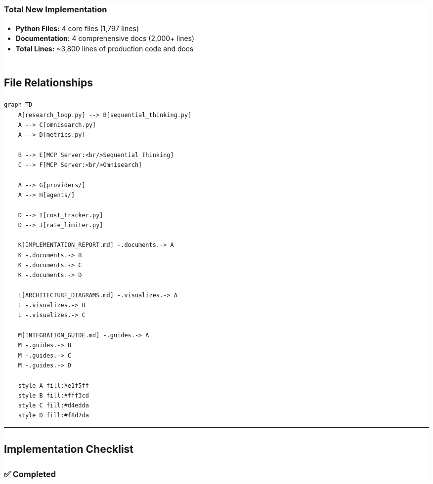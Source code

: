 ### Total New Implementation

- **Python Files:** 4 core files (1,797 lines)
- **Documentation:** 4 comprehensive docs (2,000+ lines)
- **Total Lines:** ~3,800 lines of production code and docs

---

## File Relationships

```mermaid
graph TD
    A[research_loop.py] --> B[sequential_thinking.py]
    A --> C[omnisearch.py]
    A --> D[metrics.py]

    B --> E[MCP Server:<br/>Sequential Thinking]
    C --> F[MCP Server:<br/>Omnisearch]

    A --> G[providers/]
    A --> H[agents/]

    D --> I[cost_tracker.py]
    D --> J[rate_limiter.py]

    K[IMPLEMENTATION_REPORT.md] -.documents.-> A
    K -.documents.-> B
    K -.documents.-> C
    K -.documents.-> D

    L[ARCHITECTURE_DIAGRAMS.md] -.visualizes.-> A
    L -.visualizes.-> B
    L -.visualizes.-> C

    M[INTEGRATION_GUIDE.md] -.guides.-> A
    M -.guides.-> B
    M -.guides.-> C
    M -.guides.-> D

    style A fill:#e1f5ff
    style B fill:#fff3cd
    style C fill:#d4edda
    style D fill:#f8d7da
```

---

## Implementation Checklist

### ✅ Completed
